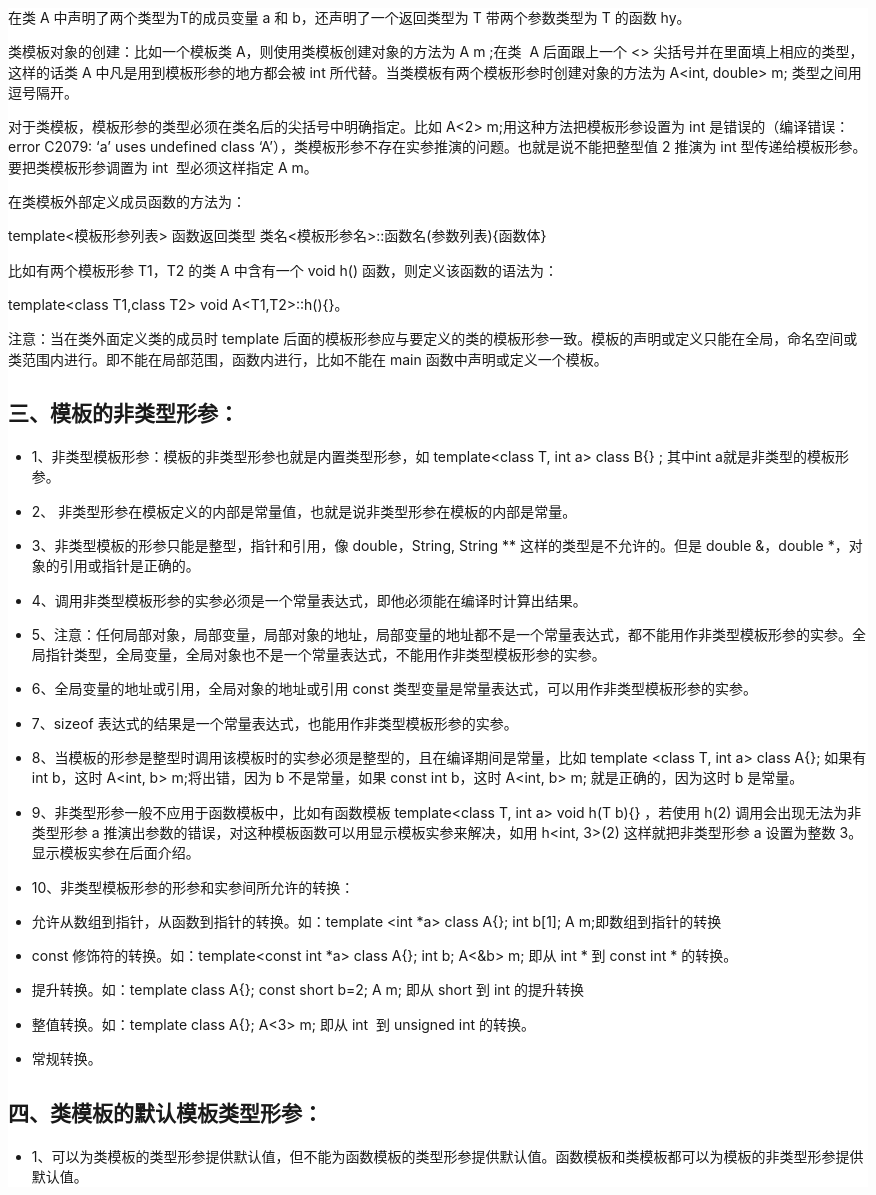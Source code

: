 
在类 A 中声明了两个类型为T的成员变量 a 和 b，还声明了一个返回类型为 T 带两个参数类型为 T 的函数 hy。

类模板对象的创建：比如一个模板类 A，则使用类模板创建对象的方法为 A m ;在类  A 后面跟上一个 <> 尖括号并在里面填上相应的类型，这样的话类 A 中凡是用到模板形参的地方都会被 int 所代替。当类模板有两个模板形参时创建对象的方法为 A<int, double> m; 类型之间用逗号隔开。

对于类模板，模板形参的类型必须在类名后的尖括号中明确指定。比如 A<2> m;用这种方法把模板形参设置为 int 是错误的（编译错误：error C2079: ‘a’ uses undefined class ‘A’），类模板形参不存在实参推演的问题。也就是说不能把整型值 2 推演为 int 型传递给模板形参。要把类模板形参调置为 int  型必须这样指定 A m。

在类模板外部定义成员函数的方法为：

template<模板形参列表> 函数返回类型 类名<模板形参名>::函数名(参数列表){函数体}  
  

比如有两个模板形参 T1，T2 的类 A 中含有一个 void h() 函数，则定义该函数的语法为：

template<class T1,class T2> void A<T1,T2>::h(){}。  
  

注意：当在类外面定义类的成员时 template 后面的模板形参应与要定义的类的模板形参一致。模板的声明或定义只能在全局，命名空间或类范围内进行。即不能在局部范围，函数内进行，比如不能在 main 函数中声明或定义一个模板。

## 三、模板的非类型形参：

- 1、非类型模板形参：模板的非类型形参也就是内置类型形参，如 template<class T, int a> class B{} ; 其中int a就是非类型的模板形参。
    
- 2、 非类型形参在模板定义的内部是常量值，也就是说非类型形参在模板的内部是常量。
    
- 3、非类型模板的形参只能是整型，指针和引用，像 double，String, String ** 这样的类型是不允许的。但是 double &，double *，对象的引用或指针是正确的。
    
- 4、调用非类型模板形参的实参必须是一个常量表达式，即他必须能在编译时计算出结果。
    
- 5、注意：任何局部对象，局部变量，局部对象的地址，局部变量的地址都不是一个常量表达式，都不能用作非类型模板形参的实参。全局指针类型，全局变量，全局对象也不是一个常量表达式，不能用作非类型模板形参的实参。
    
- 6、全局变量的地址或引用，全局对象的地址或引用 const 类型变量是常量表达式，可以用作非类型模板形参的实参。
    
- 7、sizeof 表达式的结果是一个常量表达式，也能用作非类型模板形参的实参。
    
- 8、当模板的形参是整型时调用该模板时的实参必须是整型的，且在编译期间是常量，比如 template <class T, int a> class A{}; 如果有 int b，这时 A<int, b> m;将出错，因为 b 不是常量，如果 const int b，这时 A<int, b> m; 就是正确的，因为这时 b 是常量。
    
- 9、非类型形参一般不应用于函数模板中，比如有函数模板 template<class T, int a> void h(T b){} ，若使用 h(2) 调用会出现无法为非类型形参 a 推演出参数的错误，对这种模板函数可以用显示模板实参来解决，如用 h<int, 3>(2) 这样就把非类型形参 a 设置为整数 3。显示模板实参在后面介绍。
    
- 10、非类型模板形参的形参和实参间所允许的转换：
    

- 允许从数组到指针，从函数到指针的转换。如：template <int *a> class A{}; int b[1]; A m;即数组到指针的转换
    
- const 修饰符的转换。如：template<const int *a> class A{}; int b; A<&b> m; 即从 int * 到 const int * 的转换。
    
- 提升转换。如：template class A{}; const short b=2; A m; 即从 short 到 int 的提升转换
    
- 整值转换。如：template class A{}; A<3> m; 即从 int  到 unsigned int 的转换。
    
- 常规转换。
    

## 四、类模板的默认模板类型形参：

- 1、可以为类模板的类型形参提供默认值，但不能为函数模板的类型形参提供默认值。函数模板和类模板都可以为模板的非类型形参提供默认值。
    